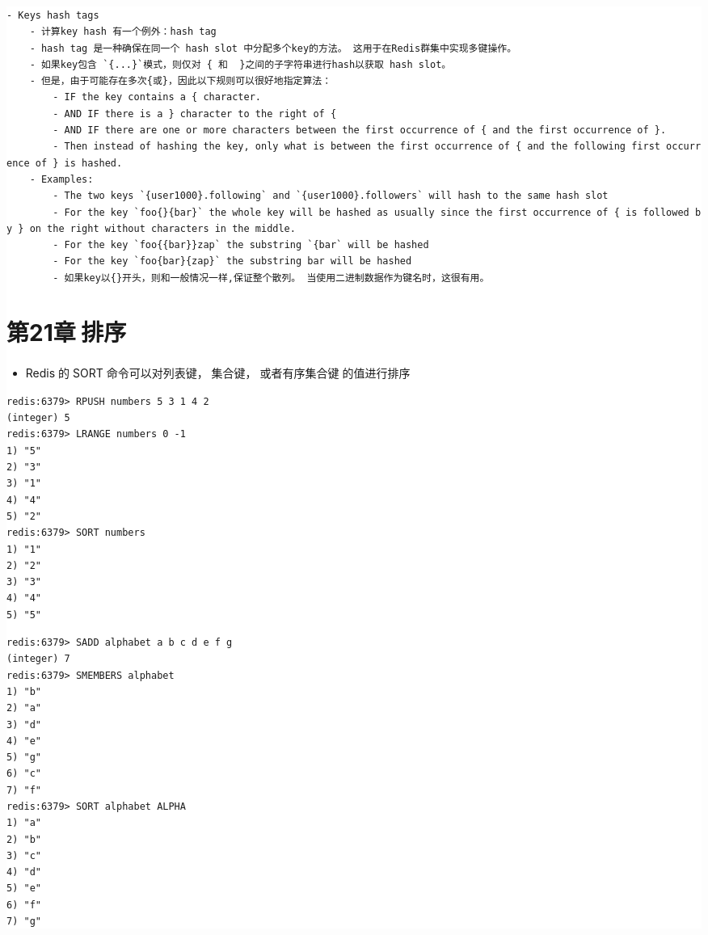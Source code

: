     - Keys hash tags
        - 计算key hash 有一个例外：hash tag
        - hash tag 是一种确保在同一个 hash slot 中分配多个key的方法。 这用于在Redis群集中实现多键操作。
        - 如果key包含 `{...}`模式，则仅对 { 和  }之间的子字符串进行hash以获取 hash slot。
        - 但是，由于可能存在多次{或}，因此以下规则可以很好地指定算法：
            - IF the key contains a { character.
            - AND IF there is a } character to the right of {
            - AND IF there are one or more characters between the first occurrence of { and the first occurrence of }.
            - Then instead of hashing the key, only what is between the first occurrence of { and the following first occurrence of } is hashed.
        - Examples:
            - The two keys `{user1000}.following` and `{user1000}.followers` will hash to the same hash slot 
            - For the key `foo{}{bar}` the whole key will be hashed as usually since the first occurrence of { is followed by } on the right without characters in the middle.
            - For the key `foo{{bar}}zap` the substring `{bar` will be hashed
            - For the key `foo{bar}{zap}` the substring bar will be hashed
            - 如果key以{}开头，则和一般情况一样,保证整个散列。 当使用二进制数据作为键名时，这很有用。






<h2 id="8b7e6e4e7ba14f17536a734562b5f28f"></h2>


# 第21章 排序

- Redis 的 SORT 命令可以对列表键， 集合键， 或者有序集合键 的值进行排序

```
redis:6379> RPUSH numbers 5 3 1 4 2
(integer) 5
redis:6379> LRANGE numbers 0 -1
1) "5"
2) "3"
3) "1"
4) "4"
5) "2"
redis:6379> SORT numbers
1) "1"
2) "2"
3) "3"
4) "4"
5) "5"
```

```
redis:6379> SADD alphabet a b c d e f g
(integer) 7
redis:6379> SMEMBERS alphabet
1) "b"
2) "a"
3) "d"
4) "e"
5) "g"
6) "c"
7) "f"
redis:6379> SORT alphabet ALPHA
1) "a"
2) "b"
3) "c"
4) "d"
5) "e"
6) "f"
7) "g"
```